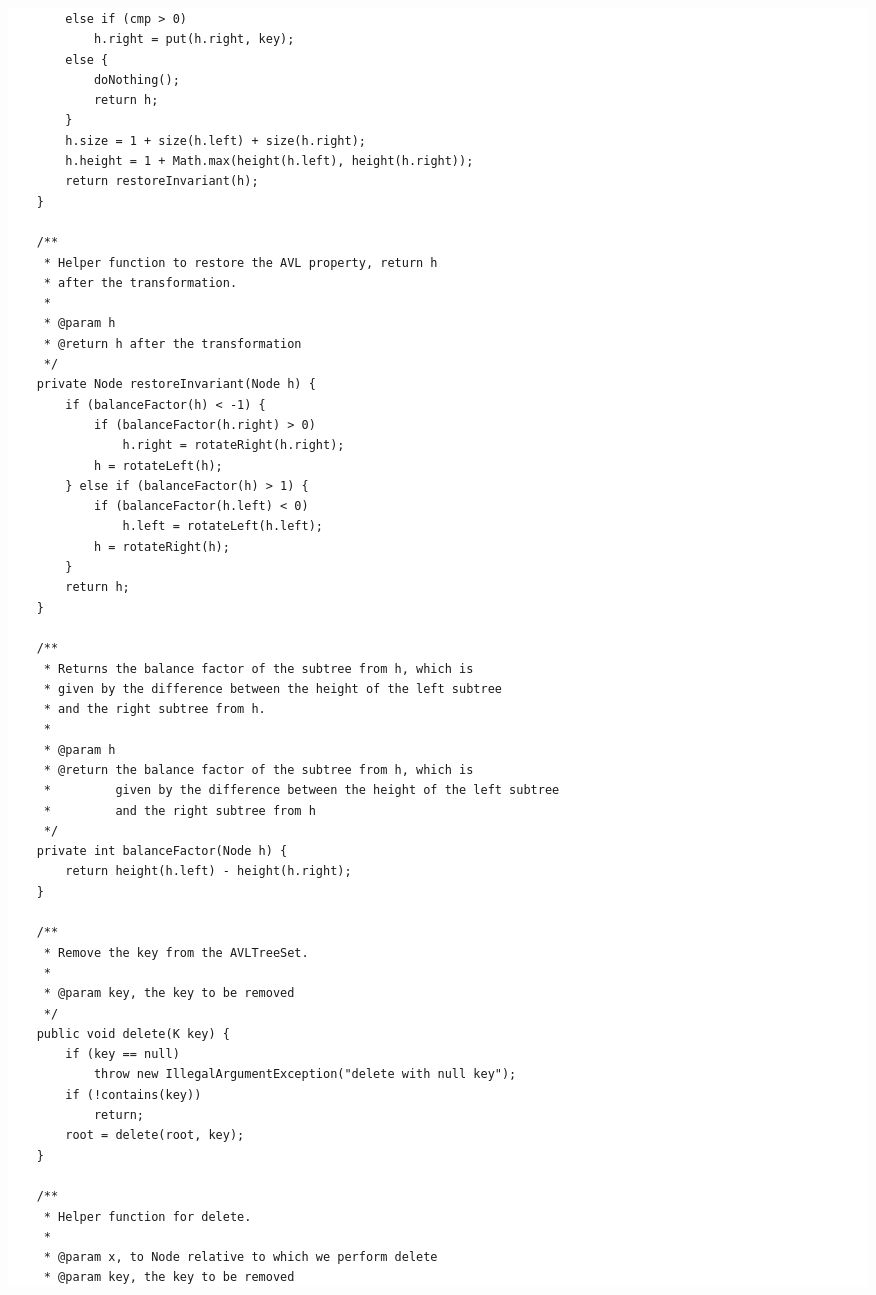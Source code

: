 ```
        else if (cmp > 0)
            h.right = put(h.right, key);
        else {
            doNothing();
            return h;
        }
        h.size = 1 + size(h.left) + size(h.right);
        h.height = 1 + Math.max(height(h.left), height(h.right));
        return restoreInvariant(h);
    }

    /**
     * Helper function to restore the AVL property, return h
     * after the transformation.
     *
     * @param h
     * @return h after the transformation
     */
    private Node restoreInvariant(Node h) {
        if (balanceFactor(h) < -1) {
            if (balanceFactor(h.right) > 0)
                h.right = rotateRight(h.right);
            h = rotateLeft(h);
        } else if (balanceFactor(h) > 1) {
            if (balanceFactor(h.left) < 0)
                h.left = rotateLeft(h.left);
            h = rotateRight(h);
        }
        return h;
    }

    /**
     * Returns the balance factor of the subtree from h, which is
     * given by the difference between the height of the left subtree
     * and the right subtree from h.
     *
     * @param h
     * @return the balance factor of the subtree from h, which is
     *         given by the difference between the height of the left subtree
     *         and the right subtree from h
     */
    private int balanceFactor(Node h) {
        return height(h.left) - height(h.right);
    }

    /**
     * Remove the key from the AVLTreeSet.
     *
     * @param key, the key to be removed
     */
    public void delete(K key) {
        if (key == null)
            throw new IllegalArgumentException("delete with null key");
        if (!contains(key))
            return;
        root = delete(root, key);
    }

    /**
     * Helper function for delete.
     *
     * @param x, to Node relative to which we perform delete
     * @param key, the key to be removed
```